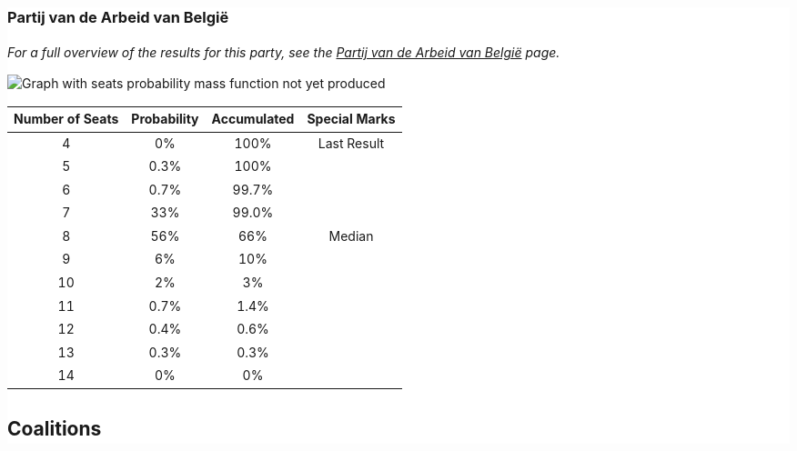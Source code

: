 ### Partij van de Arbeid van België

*For a full overview of the results for this party, see the [Partij van de Arbeid van België](party-partijvandearbeidvanbelgië.html) page.*

![Graph with seats probability mass function not yet produced](2021-04-19-TNS-seats-pmf-partijvandearbeidvanbelgië.png "Seats Probability Mass Function")

| Number of Seats | Probability | Accumulated | Special Marks |
|:---------------:|:-----------:|:-----------:|:-------------:|
| 4 | 0% | 100% | Last Result |
| 5 | 0.3% | 100% |  |
| 6 | 0.7% | 99.7% |  |
| 7 | 33% | 99.0% |  |
| 8 | 56% | 66% | Median |
| 9 | 6% | 10% |  |
| 10 | 2% | 3% |  |
| 11 | 0.7% | 1.4% |  |
| 12 | 0.4% | 0.6% |  |
| 13 | 0.3% | 0.3% |  |
| 14 | 0% | 0% |  |


## Coalitions
